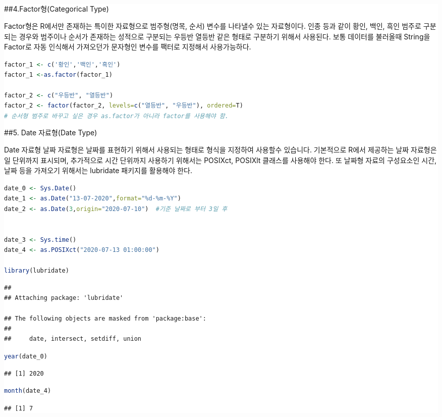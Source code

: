 \#\#4.Factor형(Categorical Type)

Factor형은 R에서만 존재하는 특이한 자료형으로 범주형(명목, 순서) 변수를 나타낼수 있는 자료형이다. 인종 등과 같이 황인,
백인, 흑인 범주로 구분되는 경우와 범주이나 순서가 존재하는 성적으로 구분되는 우등반 열등반 같은 형태로 구분하기 위해서
사용된다. 보통 데이터를 불러올때 String을 Factor로 자동 인식해서 가져오던가 문자형인 변수를 팩터로
지정해서 사용가능하다.

``` r
factor_1 <- c('황인','백인','흑인')
factor_1 <-as.factor(factor_1)

factor_2 <- c("우등반", "열등반")
factor_2 <- factor(factor_2, levels=c("열등반", "우등반"), ordered=T)
# 순서형 범주로 바꾸고 싶은 경우 as.factor가 아니라 factor를 사용해야 함.
```

\#\#5. Date 자료형(Date Type)

Date 자료형 날짜 자료형은 날짜를 표현하기 위해서 사용되는 형태로 형식을 지정하여 사용할수 있습니다. 기본적으로 R에서
제공하는 날짜 자료형은 일 단위까지 표시되며, 추가적으로 시간 단위까지 사용하기 위해서는 POSIXct,
POSIXlt 클래스를 사용해야 한다. 또 날짜형 자료의 구성요소인 시간, 날짜 등을 가져오기 위해서는 lubridate 패키지를
활용해야 한다.

``` r
date_0 <- Sys.Date()
date_1 <- as.Date("13-07-2020",format="%d-%m-%Y")
date_2 <- as.Date(3,origin="2020-07-10")  #기준 날짜로 부터 3일 후


date_3 <- Sys.time()
date_4 <- as.POSIXct("2020-07-13 01:00:00")

library(lubridate)
```

    ## 
    ## Attaching package: 'lubridate'

    ## The following objects are masked from 'package:base':
    ## 
    ##     date, intersect, setdiff, union

``` r
year(date_0)
```

    ## [1] 2020

``` r
month(date_4)
```

    ## [1] 7
